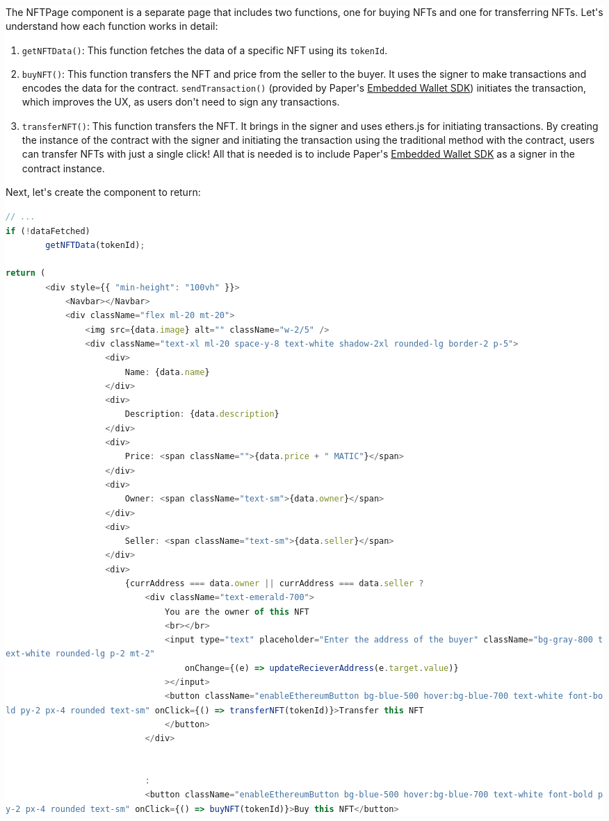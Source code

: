 The NFTPage component is a separate page that includes two functions, one for buying NFTs and one for transferring NFTs. Let's understand how each function works in detail:

1. `getNFTData()`: This function fetches the data of a specific NFT using its `tokenId`.
    
2. `buyNFT()`: This function transfers the NFT and price from the seller to the buyer. It uses the signer to make transactions and encodes the data for the contract. `sendTransaction()` (provided by Paper's [Embedded Wallet SDK](https://docs.withpaper.com/docs/embedded-wallet-service-overview)) initiates the transaction, which improves the UX, as users don't need to sign any transactions.
    
3. `transferNFT()`: This function transfers the NFT. It brings in the signer and uses ethers.js for initiating transactions. By creating the instance of the contract with the signer and initiating the transaction using the traditional method with the contract, users can transfer NFTs with just a single click! All that is needed is to include Paper's [Embedded Wallet SDK](https://docs.withpaper.com/docs/embedded-wallet-service-overview) as a signer in the contract instance.
    

Next, let's create the component to return:

```javascript
// ...
if (!dataFetched)
        getNFTData(tokenId);

return (
        <div style={{ "min-height": "100vh" }}>
            <Navbar></Navbar>
            <div className="flex ml-20 mt-20">
                <img src={data.image} alt="" className="w-2/5" />
                <div className="text-xl ml-20 space-y-8 text-white shadow-2xl rounded-lg border-2 p-5">
                    <div>
                        Name: {data.name}
                    </div>
                    <div>
                        Description: {data.description}
                    </div>
                    <div>
                        Price: <span className="">{data.price + " MATIC"}</span>
                    </div>
                    <div>
                        Owner: <span className="text-sm">{data.owner}</span>
                    </div>
                    <div>
                        Seller: <span className="text-sm">{data.seller}</span>
                    </div>
                    <div>
                        {currAddress === data.owner || currAddress === data.seller ?
                            <div className="text-emerald-700">
                                You are the owner of this NFT
                                <br></br>
                                <input type="text" placeholder="Enter the address of the buyer" className="bg-gray-800 text-white rounded-lg p-2 mt-2"
                                    onChange={(e) => updateRecieverAddress(e.target.value)}
                                ></input>
                                <button className="enableEthereumButton bg-blue-500 hover:bg-blue-700 text-white font-bold py-2 px-4 rounded text-sm" onClick={() => transferNFT(tokenId)}>Transfer this NFT
                                </button>
                            </div>


                            :
                            <button className="enableEthereumButton bg-blue-500 hover:bg-blue-700 text-white font-bold py-2 px-4 rounded text-sm" onClick={() => buyNFT(tokenId)}>Buy this NFT</button>

```
